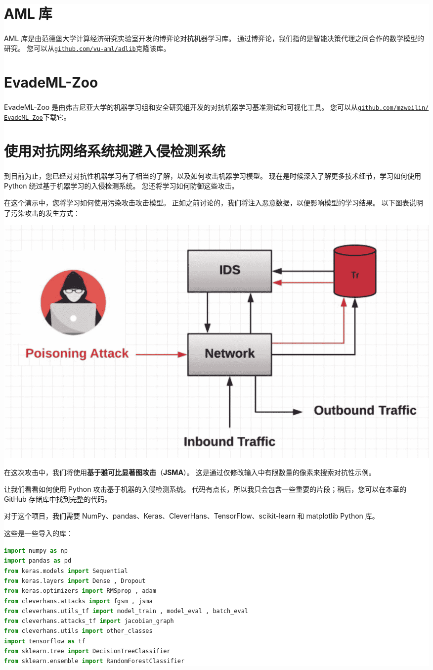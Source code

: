 # AML 库

AML 库是由范德堡大学计算经济研究实验室开发的博弈论对抗机器学习库。 通过博弈论，我们指的是智能决策代理之间合作的数学模型的研究。 您可以从[`github.com/vu-aml/adlib`](https://github.com/vu-aml/adlib)克隆该库。

# EvadeML-Zoo

EvadeML-Zoo 是由弗吉尼亚大学的机器学习组和安全研究组开发的对抗机器学习基准测试和可视化工具。 您可以从[`github.com/mzweilin/EvadeML-Zoo`](https://github.com/mzweilin/EvadeML-Zoo)下载它。

# 使用对抗网络系统规避入侵检测系统

到目前为止，您已经对对抗性机器学习有了相当的了解，以及如何攻击机器学习模型。 现在是时候深入了解更多技术细节，学习如何使用 Python 绕过基于机器学习的入侵检测系统。 您还将学习如何防御这些攻击。

在这个演示中，您将学习如何使用污染攻击攻击模型。 正如之前讨论的，我们将注入恶意数据，以便影响模型的学习结果。 以下图表说明了污染攻击的发生方式：

![](img/00199.jpeg)

在这次攻击中，我们将使用**基于雅可比显著图攻击**（**JSMA**）。 这是通过仅修改输入中有限数量的像素来搜索对抗性示例。

让我们看看如何使用 Python 攻击基于机器的入侵检测系统。 代码有点长，所以我只会包含一些重要的片段；稍后，您可以在本章的 GitHub 存储库中找到完整的代码。

对于这个项目，我们需要 NumPy、pandas、Keras、CleverHans、TensorFlow、scikit-learn 和 matplotlib Python 库。

这些是一些导入的库：

```py
import numpy as np
import pandas as pd
from keras.models import Sequential
from keras.layers import Dense , Dropout
from keras.optimizers import RMSprop , adam
from cleverhans.attacks import fgsm , jsma
from cleverhans.utils_tf import model_train , model_eval , batch_eval
from cleverhans.attacks_tf import jacobian_graph
from cleverhans.utils import other_classes
import tensorflow as tf
from sklearn.tree import DecisionTreeClassifier
from sklearn.ensemble import RandomForestClassifier
```